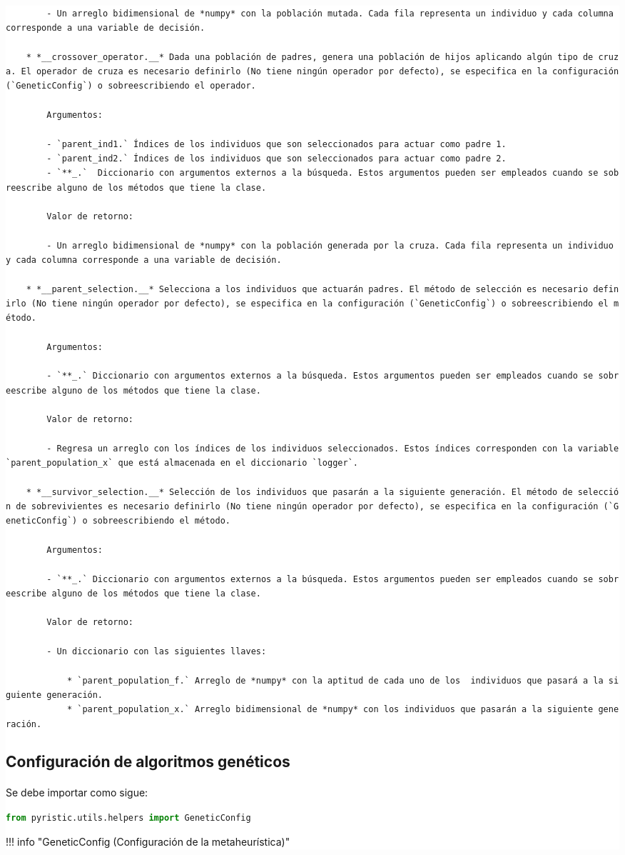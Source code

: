             - Un arreglo bidimensional de *numpy* con la población mutada. Cada fila representa un individuo y cada columna corresponde a una variable de decisión.

        * *__crossover_operator.__* Dada una población de padres, genera una población de hijos aplicando algún tipo de cruza. El operador de cruza es necesario definirlo (No tiene ningún operador por defecto), se especifica en la configuración (`GeneticConfig`) o sobreescribiendo el operador.
     
            Argumentos:
            
            - `parent_ind1.` Índices de los individuos que son seleccionados para actuar como padre 1.
            - `parent_ind2.` Índices de los individuos que son seleccionados para actuar como padre 2.
            - `**_.`  Diccionario con argumentos externos a la búsqueda. Estos argumentos pueden ser empleados cuando se sobreescribe alguno de los métodos que tiene la clase.
            
            Valor de retorno:
            
            - Un arreglo bidimensional de *numpy* con la población generada por la cruza. Cada fila representa un individuo y cada columna corresponde a una variable de decisión.

        * *__parent_selection.__* Selecciona a los individuos que actuarán padres. El método de selección es necesario definirlo (No tiene ningún operador por defecto), se especifica en la configuración (`GeneticConfig`) o sobreescribiendo el método.
 
            Argumentos:
            
            - `**_.` Diccionario con argumentos externos a la búsqueda. Estos argumentos pueden ser empleados cuando se sobreescribe alguno de los métodos que tiene la clase.
            
            Valor de retorno:
            
            - Regresa un arreglo con los índices de los individuos seleccionados. Estos índices corresponden con la variable `parent_population_x` que está almacenada en el diccionario `logger`.

        * *__survivor_selection.__* Selección de los individuos que pasarán a la siguiente generación. El método de selección de sobrevivientes es necesario definirlo (No tiene ningún operador por defecto), se especifica en la configuración (`GeneticConfig`) o sobreescribiendo el método.

            Argumentos:
            
            - `**_.` Diccionario con argumentos externos a la búsqueda. Estos argumentos pueden ser empleados cuando se sobreescribe alguno de los métodos que tiene la clase.

            Valor de retorno:
            
            - Un diccionario con las siguientes llaves:
                
                * `parent_population_f.` Arreglo de *numpy* con la aptitud de cada uno de los  individuos que pasará a la siguiente generación.
                * `parent_population_x.` Arreglo bidimensional de *numpy* con los individuos que pasarán a la siguiente generación.
        
## Configuración de algoritmos genéticos

Se debe importar como sigue:
```python
from pyristic.utils.helpers import GeneticConfig
```

!!! info "GeneticConfig (Configuración de la metaheurística)"
